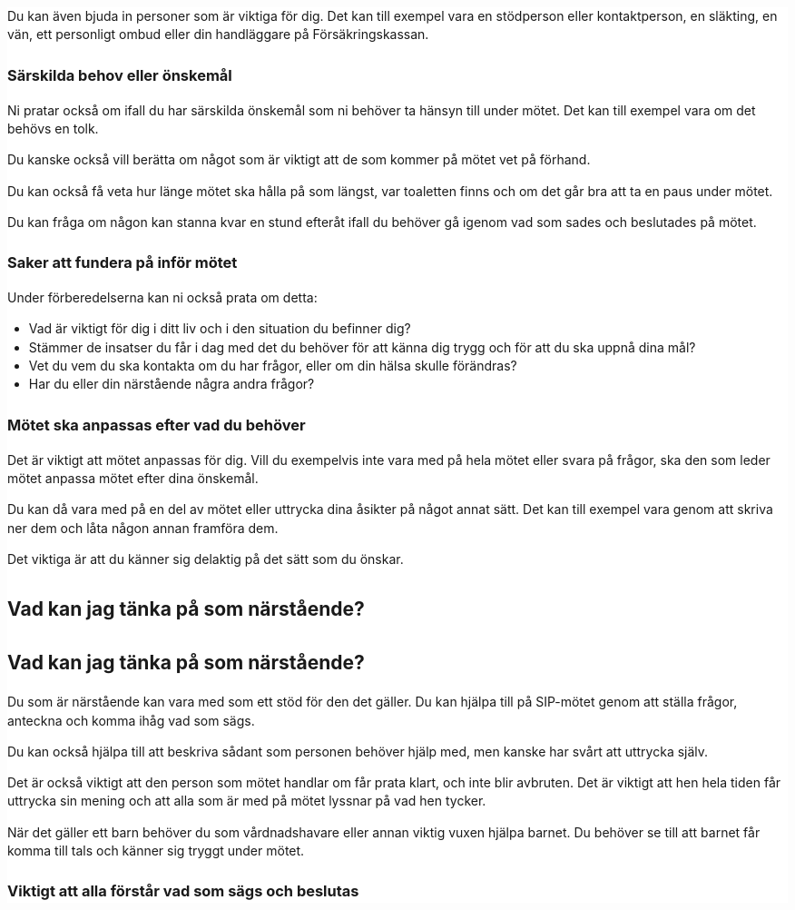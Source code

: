 Du kan även bjuda in personer som är viktiga för dig. Det kan till exempel vara en stödperson eller kontaktperson, en släkting, en vän, ett personligt ombud eller din handläggare på Försäkringskassan.

### Särskilda behov eller önskemål

Ni pratar också om ifall du har särskilda önskemål som ni behöver ta hänsyn till under mötet. Det kan till exempel vara om det behövs en tolk.

Du kanske också vill berätta om något som är viktigt att de som kommer på mötet vet på förhand.

Du kan också få veta hur länge mötet ska hålla på som längst, var toaletten finns och om det går bra att ta en paus under mötet.

Du kan fråga om någon kan stanna kvar en stund efteråt ifall du behöver gå igenom vad som sades och beslutades på mötet.

### Saker att fundera på inför mötet

Under förberedelserna kan ni också prata om detta:

*   Vad är viktigt för dig i ditt liv och i den situation du befinner dig? 
*   Stämmer de insatser du får i dag med det du behöver för att känna dig trygg och för att du ska uppnå dina mål?
*   Vet du vem du ska kontakta om du har frågor, eller om din hälsa skulle förändras?
*   Har du eller din närstående några andra frågor?

### Mötet ska anpassas efter vad du behöver

Det är viktigt att mötet anpassas för dig. Vill du exempelvis inte vara med på hela mötet eller svara på frågor, ska den som leder mötet anpassa mötet efter dina önskemål.

Du kan då vara med på en del av mötet eller uttrycka dina åsikter på något annat sätt. Det kan till exempel vara genom att skriva ner dem och låta någon annan framföra dem.

Det viktiga är att du känner sig delaktig på det sätt som du önskar.

Vad kan jag tänka på som närstående?
------------------------------------

Vad kan jag tänka på som närstående?
------------------------------------

Du som är närstående kan vara med som ett stöd för den det gäller. Du kan hjälpa till på SIP-mötet genom att ställa frågor, anteckna och komma ihåg vad som sägs.

Du kan också hjälpa till att beskriva sådant som personen behöver hjälp med, men kanske har svårt att uttrycka själv.

Det är också viktigt att den person som mötet handlar om får prata klart, och inte blir avbruten. Det är viktigt att hen hela tiden får uttrycka sin mening och att alla som är med på mötet lyssnar på vad hen tycker.

När det gäller ett barn behöver du som vårdnadshavare eller annan viktig vuxen hjälpa barnet. Du behöver se till att barnet får komma till tals och känner sig tryggt under mötet.

### Viktigt att alla förstår vad som sägs och beslutas
